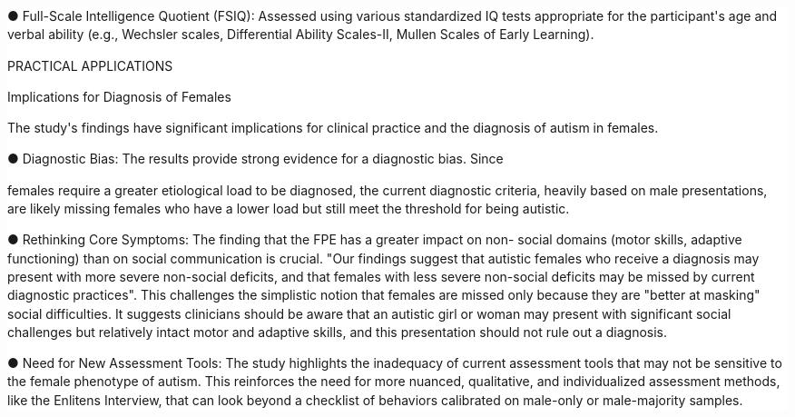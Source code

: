 ● Full-Scale Intelligence Quotient (FSIQ): Assessed using various standardized IQ tests 
appropriate for the participant's age and verbal ability (e.g., Wechsler scales, Differential 
Ability Scales-II, Mullen Scales of Early Learning).

PRACTICAL APPLICATIONS

Implications for Diagnosis of Females

The study's findings have significant implications for clinical practice and the diagnosis of autism
in females.

● Diagnostic Bias: The results provide strong evidence for a diagnostic bias. Since 

females require a greater etiological load to be diagnosed, the current diagnostic criteria,
heavily based on male presentations, are likely missing females who have a lower load 
but still meet the threshold for being autistic.

● Rethinking Core Symptoms: The finding that the FPE has a greater impact on non-
social domains (motor skills, adaptive functioning) than on social communication is 
crucial. "Our findings suggest that autistic females who receive a diagnosis may present 
with more severe non-social deficits, and that females with less severe non-social 
deficits may be missed by current diagnostic practices". This challenges the simplistic 
notion that females are missed only because they are "better at masking" social 
difficulties. It suggests clinicians should be aware that an autistic girl or woman may 
present with significant social challenges but relatively intact motor and adaptive skills, 
and this presentation should not rule out a diagnosis.

● Need for New Assessment Tools: The study highlights the inadequacy of current 
assessment tools that may not be sensitive to the female phenotype of autism. This 
reinforces the need for more nuanced, qualitative, and individualized assessment 
methods, like the Enlitens Interview, that can look beyond a checklist of behaviors 
calibrated on male-only or male-majority samples.

